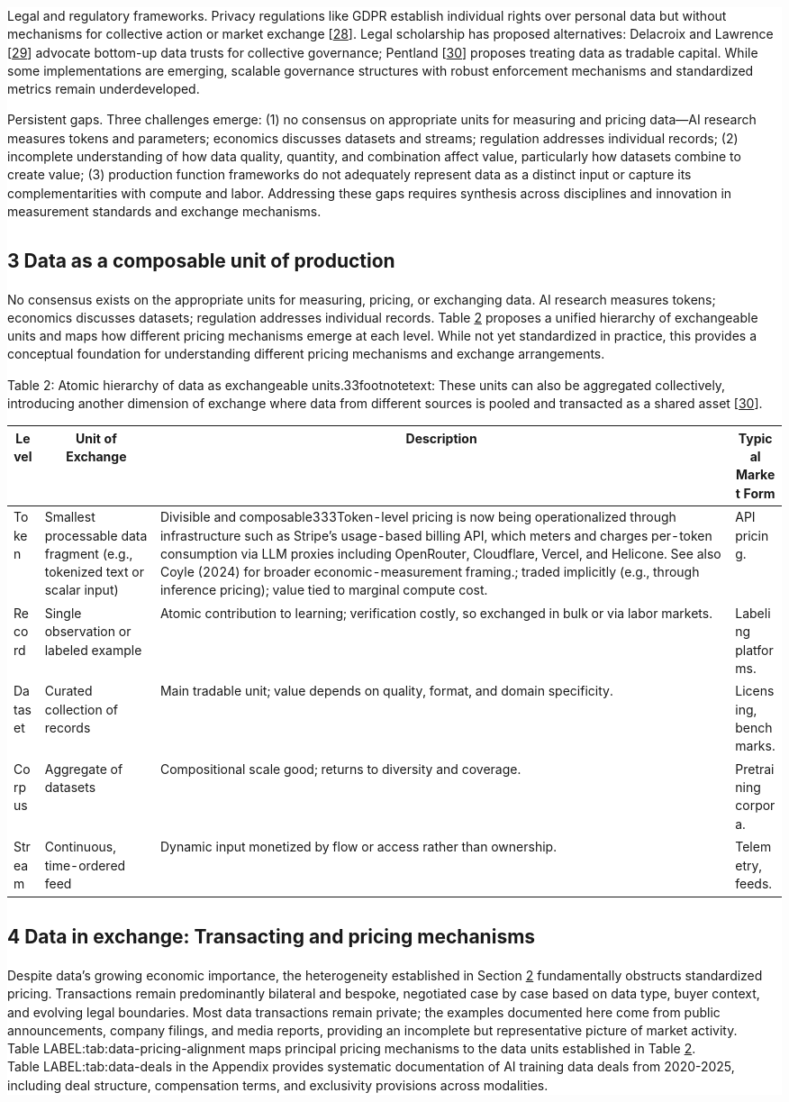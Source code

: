Legal and regulatory frameworks. Privacy regulations like GDPR establish individual rights over personal data but without mechanisms for collective action or market exchange [[28](https://arxiv.org/html/2510.24990v1#bib.bib28)]. Legal scholarship has proposed alternatives: Delacroix and Lawrence [[29](https://arxiv.org/html/2510.24990v1#bib.bib29)] advocate bottom-up data trusts for collective governance; Pentland [[30](https://arxiv.org/html/2510.24990v1#bib.bib30)] proposes treating data as tradable capital. While some implementations are emerging, scalable governance structures with robust enforcement mechanisms and standardized metrics remain underdeveloped.

Persistent gaps. Three challenges emerge: (1) no consensus on appropriate units for measuring and pricing data—AI research measures tokens and parameters; economics discusses datasets and streams; regulation addresses individual records; (2) incomplete understanding of how data quality, quantity, and combination affect value, particularly how datasets combine to create value; (3) production function frameworks do not adequately represent data as a distinct input or capture its complementarities with compute and labor. Addressing these gaps requires synthesis across disciplines and innovation in measurement standards and exchange mechanisms.

## 3 Data as a composable unit of production

No consensus exists on the appropriate units for measuring, pricing, or exchanging data. AI research measures tokens; economics discusses datasets; regulation addresses individual records. Table [2](https://arxiv.org/html/2510.24990v1#S3.T2 "Table 2 ‣ 3 Data as a composable unit of production ‣ The Economics of AI Training Data: A Research Agenda") proposes a unified hierarchy of exchangeable units and maps how different pricing mechanisms emerge at each level. While not yet standardized in practice, this provides a conceptual foundation for understanding different pricing mechanisms and exchange arrangements.

Table 2: Atomic hierarchy of data as exchangeable units.33footnotetext: These units can also be aggregated collectively, introducing another dimension of exchange where data from different sources is pooled and transacted as a shared asset [[30](https://arxiv.org/html/2510.24990v1#bib.bib30)].

| Level | Unit of Exchange | Description | Typical Market Form |
| --- | --- | --- | --- |
| Token | Smallest processable data fragment (e.g., tokenized text or scalar input) | Divisible and composable333Token-level pricing is now being operationalized through infrastructure such as Stripe’s usage-based billing API, which meters and charges per-token consumption via LLM proxies including OpenRouter, Cloudflare, Vercel, and Helicone. See also Coyle (2024) for broader economic-measurement framing.; traded implicitly (e.g., through inference pricing); value tied to marginal compute cost. | API pricing. |
| Record | Single observation or labeled example | Atomic contribution to learning; verification costly, so exchanged in bulk or via labor markets. | Labeling platforms. |
| Dataset | Curated collection of records | Main tradable unit; value depends on quality, format, and domain specificity. | Licensing, benchmarks. |
| Corpus | Aggregate of datasets | Compositional scale good; returns to diversity and coverage. | Pretraining corpora. |
| Stream | Continuous, time-ordered feed | Dynamic input monetized by flow or access rather than ownership. | Telemetry, feeds. |

## 4 Data in exchange: Transacting and pricing mechanisms

Despite data’s growing economic importance, the heterogeneity established in Section [2](https://arxiv.org/html/2510.24990v1#S2 "2 Why data resists standardization: Properties, precedents, and the state of research ‣ The Economics of AI Training Data: A Research Agenda") fundamentally obstructs standardized pricing. Transactions remain predominantly bilateral and bespoke, negotiated case by case based on data type, buyer context, and evolving legal boundaries. Most data transactions remain private; the examples documented here come from public announcements, company filings, and media reports, providing an incomplete but representative picture of market activity. Table LABEL:tab:data-pricing-alignment maps principal pricing mechanisms to the data units established in Table [2](https://arxiv.org/html/2510.24990v1#S3.T2 "Table 2 ‣ 3 Data as a composable unit of production ‣ The Economics of AI Training Data: A Research Agenda"). Table LABEL:tab:data-deals in the Appendix provides systematic documentation of AI training data deals from 2020-2025, including deal structure, compensation terms, and exclusivity provisions across modalities.
